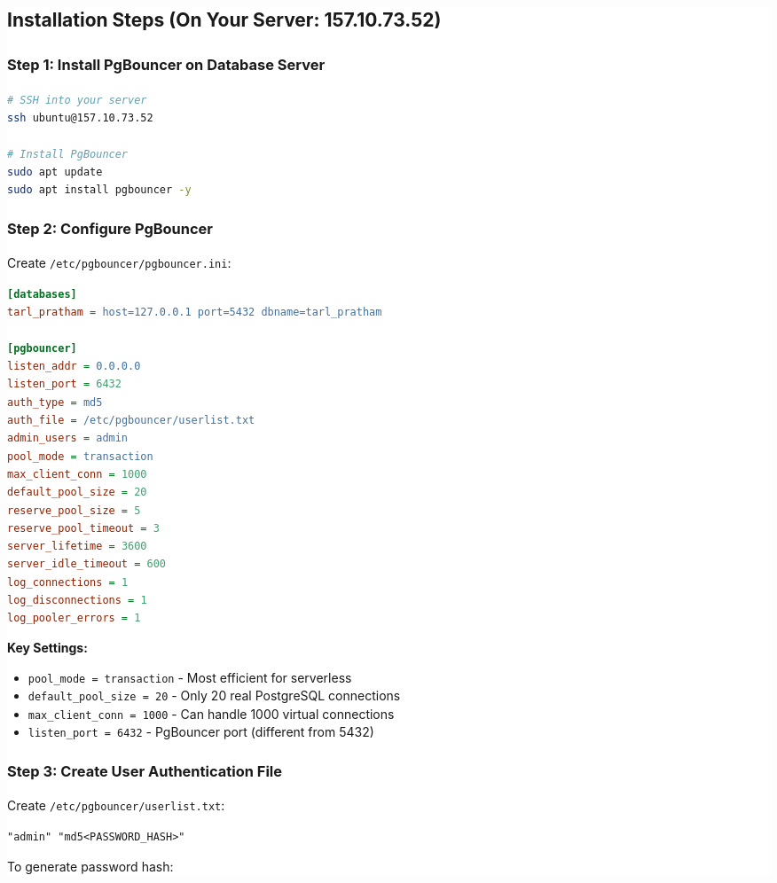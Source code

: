 ## Installation Steps (On Your Server: 157.10.73.52)

### Step 1: Install PgBouncer on Database Server

```bash
# SSH into your server
ssh ubuntu@157.10.73.52

# Install PgBouncer
sudo apt update
sudo apt install pgbouncer -y
```

### Step 2: Configure PgBouncer

Create `/etc/pgbouncer/pgbouncer.ini`:

```ini
[databases]
tarl_pratham = host=127.0.0.1 port=5432 dbname=tarl_pratham

[pgbouncer]
listen_addr = 0.0.0.0
listen_port = 6432
auth_type = md5
auth_file = /etc/pgbouncer/userlist.txt
admin_users = admin
pool_mode = transaction
max_client_conn = 1000
default_pool_size = 20
reserve_pool_size = 5
reserve_pool_timeout = 3
server_lifetime = 3600
server_idle_timeout = 600
log_connections = 1
log_disconnections = 1
log_pooler_errors = 1
```

**Key Settings:**
- `pool_mode = transaction` - Most efficient for serverless
- `default_pool_size = 20` - Only 20 real PostgreSQL connections
- `max_client_conn = 1000` - Can handle 1000 virtual connections
- `listen_port = 6432` - PgBouncer port (different from 5432)

### Step 3: Create User Authentication File

Create `/etc/pgbouncer/userlist.txt`:

```txt
"admin" "md5<PASSWORD_HASH>"
```

To generate password hash:

